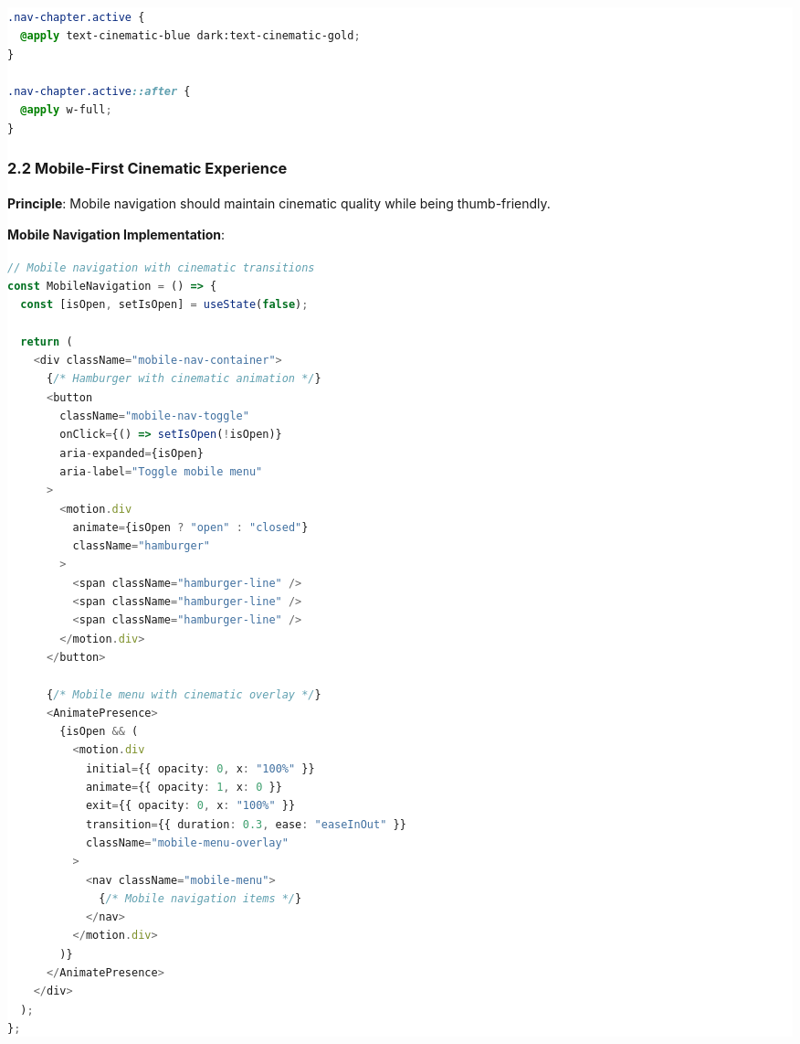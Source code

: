 ```css
.nav-chapter.active {
  @apply text-cinematic-blue dark:text-cinematic-gold;
}

.nav-chapter.active::after {
  @apply w-full;
}
```

### 2.2 Mobile-First Cinematic Experience

**Principle**: Mobile navigation should maintain cinematic quality while being thumb-friendly.

**Mobile Navigation Implementation**:

```typescript
// Mobile navigation with cinematic transitions
const MobileNavigation = () => {
  const [isOpen, setIsOpen] = useState(false);

  return (
    <div className="mobile-nav-container">
      {/* Hamburger with cinematic animation */}
      <button
        className="mobile-nav-toggle"
        onClick={() => setIsOpen(!isOpen)}
        aria-expanded={isOpen}
        aria-label="Toggle mobile menu"
      >
        <motion.div
          animate={isOpen ? "open" : "closed"}
          className="hamburger"
        >
          <span className="hamburger-line" />
          <span className="hamburger-line" />
          <span className="hamburger-line" />
        </motion.div>
      </button>

      {/* Mobile menu with cinematic overlay */}
      <AnimatePresence>
        {isOpen && (
          <motion.div
            initial={{ opacity: 0, x: "100%" }}
            animate={{ opacity: 1, x: 0 }}
            exit={{ opacity: 0, x: "100%" }}
            transition={{ duration: 0.3, ease: "easeInOut" }}
            className="mobile-menu-overlay"
          >
            <nav className="mobile-menu">
              {/* Mobile navigation items */}
            </nav>
          </motion.div>
        )}
      </AnimatePresence>
    </div>
  );
};
```

